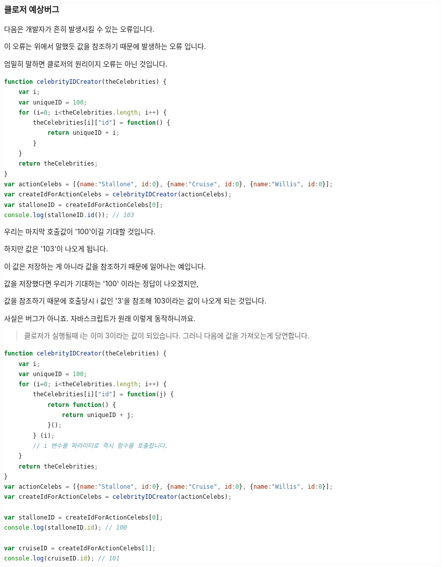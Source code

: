 ### 클로저 예상버그

다음은 개발자가 흔히 발생시킬 수 있는 오류입니다.

이 오류는 위에서 말했듯 값을 참조하기 때문에 발생하는 오류 입니다.

엄밀히 말하면 클로저의 원리이지 오류는 아닌 것입니다.

```js
function celebrityIDCreator(theCelebrities) {
    var i;
    var uniqueID = 100;
    for (i=0; i<theCelebrities.length; i++) {
        theCelebrities[i]["id"] = function() {
            return uniqueID + i;
        }
    }
    return theCelebrities;
}
var actionCelebs = [{name:"Stallone", id:0}, {name:"Cruise", id:0}, {name:"Willis", id:0}];
var createIdForActionCelebs = celebrityIDCreator(actionCelebs);
var stalloneID = createIdForActionCelebs[0];
console.log(stalloneID.id()); // 103
```

우리는 마지막 호출값이 '100'이길 기대할 것입니다.

하지만 값은 '103'이 나오게 됩니다.

이 값은 저장하는 게 아니라 값을 참조하기 때문에 일어나는 예입니다.

값을 저장했다면 우리가 기대하는 '100' 이라는 정답이 나오겠지만,

값을 참조하기 때문에 호출당시 i 값인 '3'을 참조해 103이라는 값이 나오게 되는 것입니다.

사실은 버그가 아니죠. 자바스크립트가 원래 이렇게 동작하니까요.

> 클로저가 실행될때 i는 이미 3이라는 값이 되있습니다. 그러니 다음에 값을 가져오는게 당연합니다.

```js
function celebrityIDCreator(theCelebrities) {
    var i;
    var uniqueID = 100;
    for (i=0; i<theCelebrities.length; i++) {
        theCelebrities[i]["id"] = function(j) {
            return function() {
                return uniqueID + j;
            }();
        } (i);
        // i 변수를 파라미터로 즉시 함수를 호출합니다.
    }
    return theCelebrities;
}
var actionCelebs = [{name:"Stallone", id:0}, {name:"Cruise", id:0}, {name:"Willis", id:0}];
var createIdForActionCelebs = celebrityIDCreator(actionCelebs);

var stalloneID = createIdForActionCelebs[0];
console.log(stalloneID.id); // 100

var cruiseID = createIdForActionCelebs[1];
console.log(cruiseID.id); // 101
```
